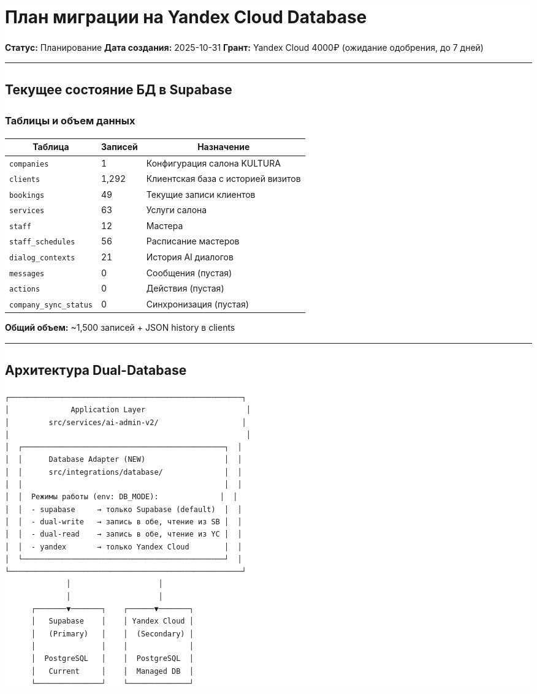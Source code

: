 # План миграции на Yandex Cloud Database

**Статус:** Планирование
**Дата создания:** 2025-10-31
**Грант:** Yandex Cloud 4000₽ (ожидание одобрения, до 7 дней)

---

## Текущее состояние БД в Supabase

### Таблицы и объем данных

| Таблица | Записей | Назначение |
|---------|---------|------------|
| `companies` | 1 | Конфигурация салона KULTURA |
| `clients` | 1,292 | Клиентская база с историей визитов |
| `bookings` | 49 | Текущие записи клиентов |
| `services` | 63 | Услуги салона |
| `staff` | 12 | Мастера |
| `staff_schedules` | 56 | Расписание мастеров |
| `dialog_contexts` | 21 | История AI диалогов |
| `messages` | 0 | Сообщения (пустая) |
| `actions` | 0 | Действия (пустая) |
| `company_sync_status` | 0 | Синхронизация (пустая) |

**Общий объем:** ~1,500 записей + JSON history в clients

---

## Архитектура Dual-Database

```
┌─────────────────────────────────────────────────────┐
│              Application Layer                       │
│         src/services/ai-admin-v2/                   │
│                                                      │
│  ┌──────────────────────────────────────────────┐  │
│  │      Database Adapter (NEW)                  │  │
│  │      src/integrations/database/              │  │
│  │                                              │  │
│  │  Режимы работы (env: DB_MODE):              │  │
│  │  - supabase     → только Supabase (default)  │  │
│  │  - dual-write   → запись в обе, чтение из SB │  │
│  │  - dual-read    → запись в обе, чтение из YC │  │
│  │  - yandex       → только Yandex Cloud        │  │
│  └──────────────────────────────────────────────┘  │
└─────────────────────────────────────────────────────┘
              │                    │
              │                    │
      ┌───────▼───────┐    ┌──────▼───────┐
      │   Supabase    │    │ Yandex Cloud │
      │   (Primary)   │    │  (Secondary) │
      │               │    │              │
      │  PostgreSQL   │    │  PostgreSQL  │
      │   Current     │    │  Managed DB  │
      └───────────────┘    └──────────────┘
```
